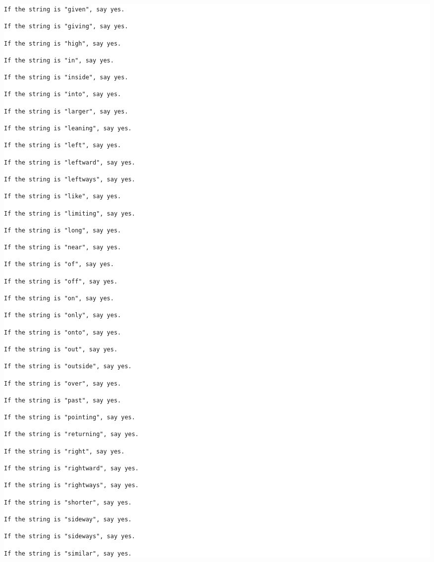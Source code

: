 `If the string is "given", say yes.`

`If the string is "giving", say yes.`

`If the string is "high", say yes.`

`If the string is "in", say yes.`

`If the string is "inside", say yes.`

`If the string is "into", say yes.`

`If the string is "larger", say yes.`

`If the string is "leaning", say yes.`

`If the string is "left", say yes.`

`If the string is "leftward", say yes.`

`If the string is "leftways", say yes.`

`If the string is "like", say yes.`

`If the string is "limiting", say yes.`

`If the string is "long", say yes.`

`If the string is "near", say yes.`

`If the string is "of", say yes.`

`If the string is "off", say yes.`

`If the string is "on", say yes.`

`If the string is "only", say yes.`

`If the string is "onto", say yes.`

`If the string is "out", say yes.`

`If the string is "outside", say yes.`

`If the string is "over", say yes.`

`If the string is "past", say yes.`

`If the string is "pointing", say yes.`

`If the string is "returning", say yes.`

`If the string is "right", say yes.`

`If the string is "rightward", say yes.`

`If the string is "rightways", say yes.`

`If the string is "shorter", say yes.`

`If the string is "sideway", say yes.`

`If the string is "sideways", say yes.`

`If the string is "similar", say yes.`
